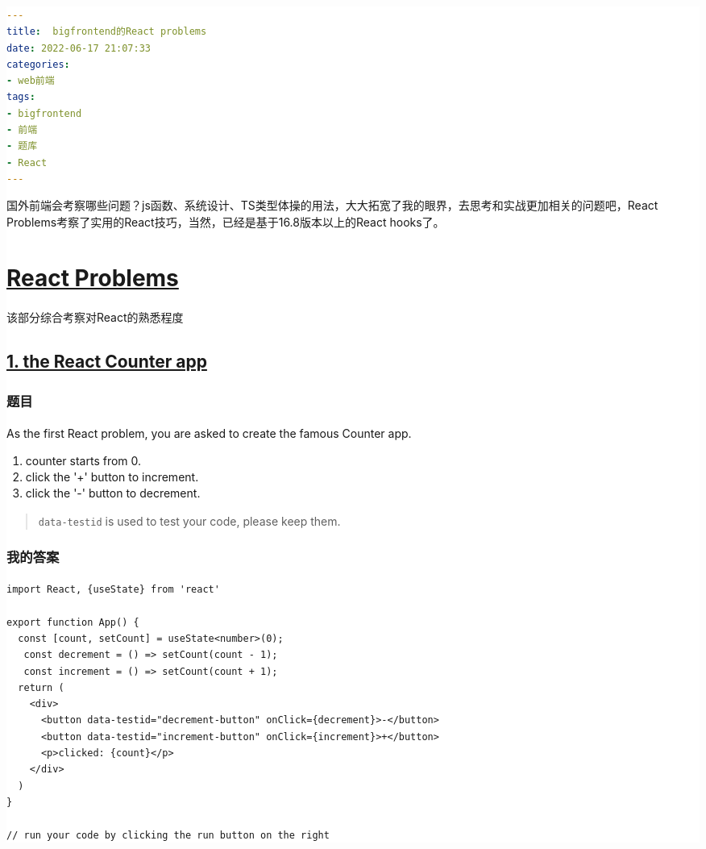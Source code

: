 ```yaml
---
title:  bigfrontend的React problems
date: 2022-06-17 21:07:33
categories: 
- web前端
tags:
- bigfrontend
- 前端
- 题库
- React
---
```


国外前端会考察哪些问题？js函数、系统设计、TS类型体操的用法，大大拓宽了我的眼界，去思考和实战更加相关的问题吧，React Problems考察了实用的React技巧，当然，已经是基于16.8版本以上的React hooks了。



# [React Problems](https://bigfrontend.dev/react)

该部分综合考察对React的熟悉程度

## [1. the React Counter app](https://bigfrontend.dev/react/The-React-Counter)

### 题目

As the first React problem, you are asked to create the famous Counter app.

1. counter starts from 0.
2. click the '+' button to increment.
3. click the '-' button to decrement.

> `data-testid` is used to test your code, please keep them.

### 我的答案

```tsx
import React, {useState} from 'react'

export function App() {
  const [count, setCount] = useState<number>(0);
   const decrement = () => setCount(count - 1);
   const increment = () => setCount(count + 1);
  return (
    <div>
      <button data-testid="decrement-button" onClick={decrement}>-</button>
      <button data-testid="increment-button" onClick={increment}>+</button>
      <p>clicked: {count}</p>
    </div>
  )
}

// run your code by clicking the run button on the right

```
